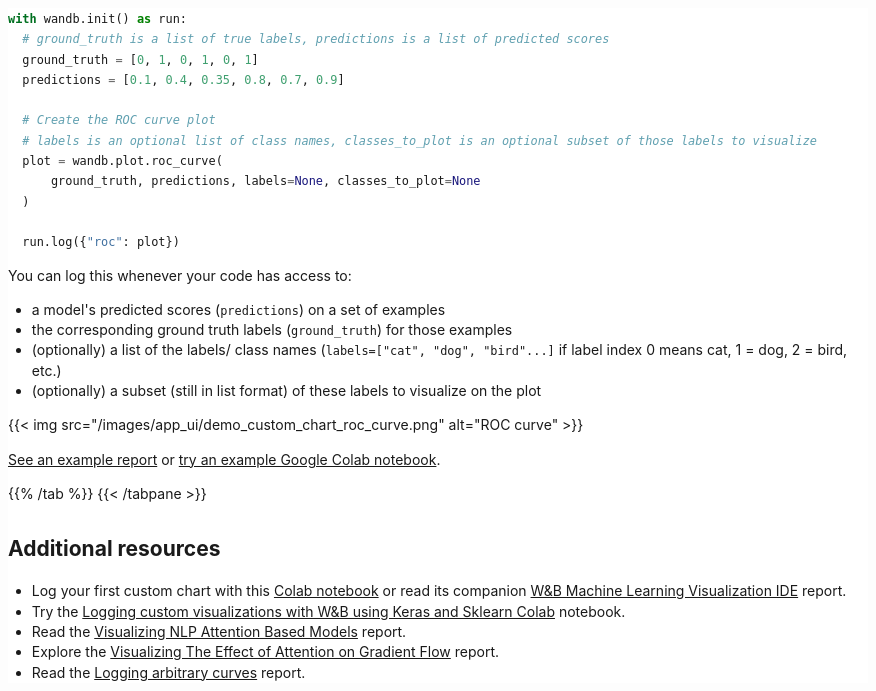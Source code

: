   ```python
  with wandb.init() as run:
    # ground_truth is a list of true labels, predictions is a list of predicted scores
    ground_truth = [0, 1, 0, 1, 0, 1]
    predictions = [0.1, 0.4, 0.35, 0.8, 0.7, 0.9]

    # Create the ROC curve plot
    # labels is an optional list of class names, classes_to_plot is an optional subset of those labels to visualize
    plot = wandb.plot.roc_curve(
        ground_truth, predictions, labels=None, classes_to_plot=None
    )

    run.log({"roc": plot})
  ```

  You can log this whenever your code has access to:

  * a model's predicted scores (`predictions`) on a set of examples
  * the corresponding ground truth labels (`ground_truth`) for those examples
  * (optionally) a list of the labels/ class names (`labels=["cat", "dog", "bird"...]` if label index 0 means cat, 1 = dog, 2 = bird, etc.)
  * (optionally) a subset (still in list format) of these labels to visualize on the plot

  {{< img src="/images/app_ui/demo_custom_chart_roc_curve.png" alt="ROC curve" >}}

  [See an example report](https://wandb.ai/wandb/plots/reports/Plot-ROC-Curves--VmlldzoyNjk3MDE) or [try an example Google Colab notebook](https://colab.research.google.com/drive/1_RMppCqsA8XInV_jhJz32NCZG6Z5t1RO?usp=sharing).

{{% /tab %}}
{{< /tabpane >}}






## Additional resources


* Log your first custom chart with this [Colab notebook](https://tiny.cc/custom-charts) or read its companion [W&B Machine Learning Visualization IDE](https://wandb.ai/wandb/posts/reports/The-W-B-Machine-Learning-Visualization-IDE--VmlldzoyNjk3Nzg) report.
* Try the [Logging custom visualizations with W&B using Keras and Sklearn Colab](https://colab.research.google.com/drive/1g-gNGokPWM2Qbc8p1Gofud0_5AoZdoSD?usp=sharing) notebook.
* Read the [Visualizing NLP Attention Based Models](https://wandb.ai/kylegoyette/gradientsandtranslation2/reports/Visualizing-NLP-Attention-Based-Models-Using-Custom-Charts--VmlldzoyNjg2MjM) report.
* Explore the [Visualizing The Effect of Attention on Gradient Flow](https://wandb.ai/kylegoyette/gradientsandtranslation/reports/Visualizing-The-Effect-of-Attention-on-Gradient-Flow-Using-Custom-Charts--VmlldzoyNjg1NDg) report.
* Read the [Logging arbitrary curves](https://wandb.ai/stacey/presets/reports/Logging-Arbitrary-Curves--VmlldzoyNzQyMzA) report.